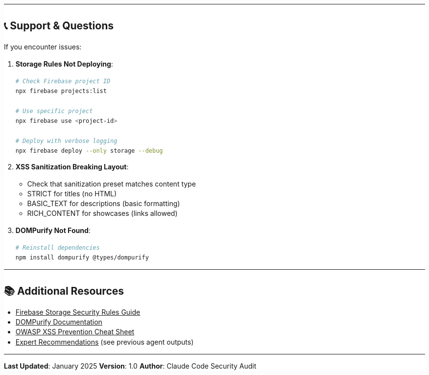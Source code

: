 
---

## 📞 Support & Questions

If you encounter issues:

1. **Storage Rules Not Deploying**:
   ```bash
   # Check Firebase project ID
   npx firebase projects:list

   # Use specific project
   npx firebase use <project-id>

   # Deploy with verbose logging
   npx firebase deploy --only storage --debug
   ```

2. **XSS Sanitization Breaking Layout**:
   - Check that sanitization preset matches content type
   - STRICT for titles (no HTML)
   - BASIC_TEXT for descriptions (basic formatting)
   - RICH_CONTENT for showcases (links allowed)

3. **DOMPurify Not Found**:
   ```bash
   # Reinstall dependencies
   npm install dompurify @types/dompurify
   ```

---

## 📚 Additional Resources

- [Firebase Storage Security Rules Guide](https://firebase.google.com/docs/storage/security)
- [DOMPurify Documentation](https://github.com/cure53/DOMPurify)
- [OWASP XSS Prevention Cheat Sheet](https://cheatsheetseries.owasp.org/cheatsheets/Cross_Site_Scripting_Prevention_Cheat_Sheet.html)
- [Expert Recommendations](./docs/cloud-first-architecture.md) (see previous agent outputs)

---

**Last Updated**: January 2025
**Version**: 1.0
**Author**: Claude Code Security Audit
